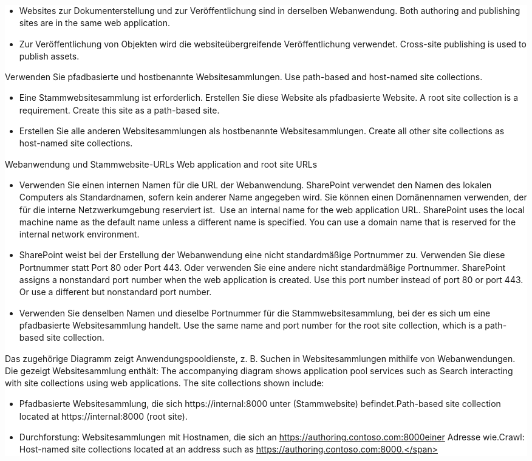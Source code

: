 - <span data-ttu-id="ea9c0-206">Websites zur Dokumenterstellung und zur Veröffentlichung sind in derselben Webanwendung. </span><span class="sxs-lookup"><span data-stu-id="ea9c0-206">Both authoring and publishing sites are in the same web application.</span></span> 
    
- <span data-ttu-id="ea9c0-207">Zur Veröffentlichung von Objekten wird die websiteübergreifende Veröffentlichung verwendet. </span><span class="sxs-lookup"><span data-stu-id="ea9c0-207">Cross-site publishing is used to publish assets.</span></span> 
    
<span data-ttu-id="ea9c0-208">Verwenden Sie pfadbasierte und hostbenannte Websitesammlungen. </span><span class="sxs-lookup"><span data-stu-id="ea9c0-208">Use path-based and host-named site collections.</span></span> 
  
- <span data-ttu-id="ea9c0-p117">Eine Stammwebsitesammlung ist erforderlich. Erstellen Sie diese Website als pfadbasierte Website. </span><span class="sxs-lookup"><span data-stu-id="ea9c0-p117">A root site collection is a requirement. Create this site as a path-based site.</span></span> 
    
- <span data-ttu-id="ea9c0-211">Erstellen Sie alle anderen Websitesammlungen als hostbenannte Websitesammlungen. </span><span class="sxs-lookup"><span data-stu-id="ea9c0-211">Create all other site collections as host-named site collections.</span></span> 
    
<span data-ttu-id="ea9c0-212">Webanwendung und Stammwebsite-URLs </span><span class="sxs-lookup"><span data-stu-id="ea9c0-212">Web application and root site URLs</span></span> 
  
- <span data-ttu-id="ea9c0-p118">Verwenden Sie einen internen Namen für die URL der Webanwendung. SharePoint verwendet den Namen des lokalen Computers als Standardnamen, sofern kein anderer Name angegeben wird. Sie können einen Domänennamen verwenden, der für die interne Netzwerkumgebung reserviert ist.  </span><span class="sxs-lookup"><span data-stu-id="ea9c0-p118">Use an internal name for the web application URL. SharePoint uses the local machine name as the default name unless a different name is specified. You can use a domain name that is reserved for the internal network environment.</span></span> 
    
- <span data-ttu-id="ea9c0-p119">SharePoint weist bei der Erstellung der Webanwendung eine nicht standardmäßige Portnummer zu. Verwenden Sie diese Portnummer statt Port 80 oder Port 443. Oder verwenden Sie eine andere nicht standardmäßige Portnummer. </span><span class="sxs-lookup"><span data-stu-id="ea9c0-p119">SharePoint assigns a nonstandard port number when the web application is created. Use this port number instead of port 80 or port 443. Or use a different but nonstandard port number.</span></span> 
    
- <span data-ttu-id="ea9c0-219">Verwenden Sie denselben Namen und dieselbe Portnummer für die Stammwebsitesammlung, bei der es sich um eine pfadbasierte Websitesammlung handelt. </span><span class="sxs-lookup"><span data-stu-id="ea9c0-219">Use the same name and port number for the root site collection, which is a path-based site collection.</span></span> 
    
<span data-ttu-id="ea9c0-p120">Das zugehörige Diagramm zeigt Anwendungspooldienste, z. B. Suchen in Websitesammlungen mithilfe von Webanwendungen. Die gezeigt Websitesammlung enthält: </span><span class="sxs-lookup"><span data-stu-id="ea9c0-p120">The accompanying diagram shows application pool services such as Search interacting with site collections using web applications. The site collections shown include:</span></span> 
  
- <span data-ttu-id="ea9c0-222">Pfadbasierte Websitesammlung, die sich https://internal:8000 unter (Stammwebsite) befindet.</span><span class="sxs-lookup"><span data-stu-id="ea9c0-222">Path-based site collection located at https://internal:8000 (root site).</span></span> 
    
- <span data-ttu-id="ea9c0-223">Durchforstung: Websitesammlungen mit Hostnamen, die sich an https://authoring.contoso.com:8000einer Adresse wie.</span><span class="sxs-lookup"><span data-stu-id="ea9c0-223">Crawl: Host-named site collections located at an address such as https://authoring.contoso.com:8000.</span></span> 
    